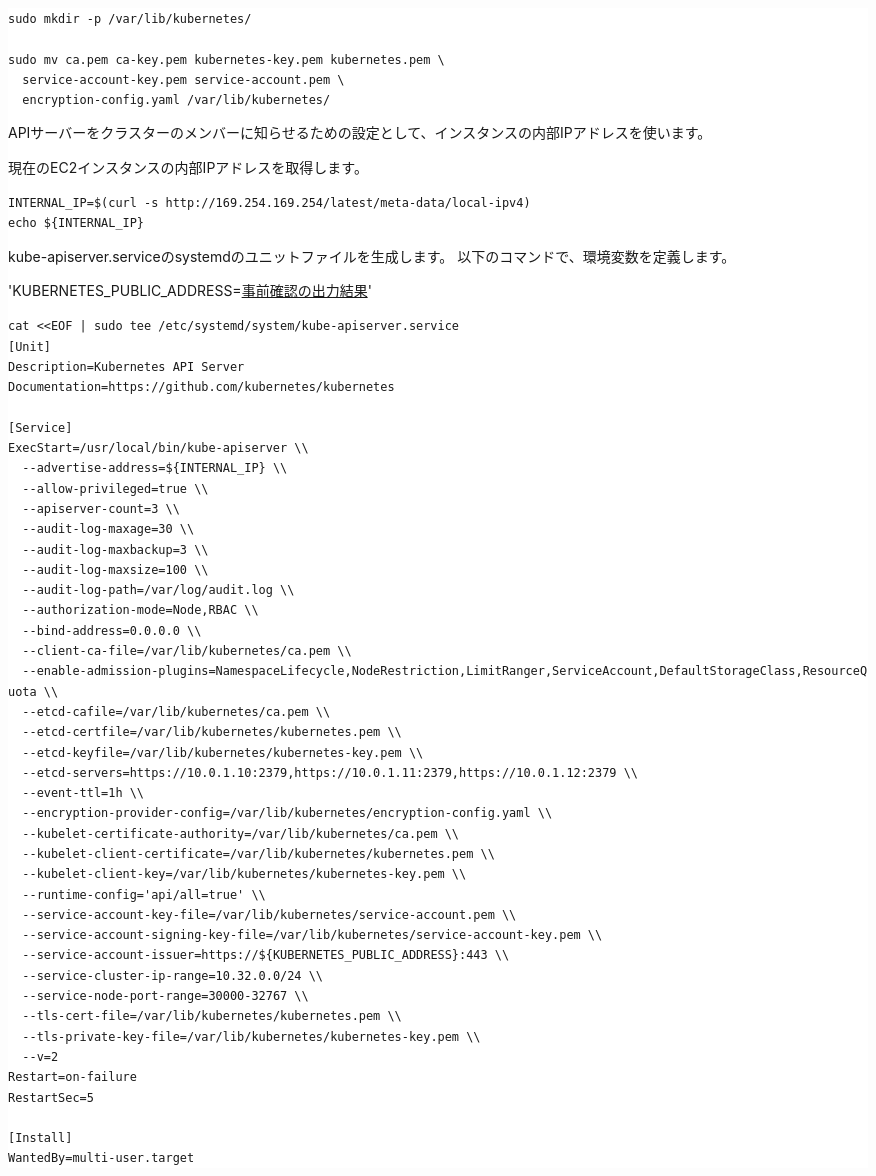 ```
sudo mkdir -p /var/lib/kubernetes/

sudo mv ca.pem ca-key.pem kubernetes-key.pem kubernetes.pem \
  service-account-key.pem service-account.pem \
  encryption-config.yaml /var/lib/kubernetes/
```

APIサーバーをクラスターのメンバーに知らせるための設定として、インスタンスの内部IPアドレスを使います。

現在のEC2インスタンスの内部IPアドレスを取得します。

```
INTERNAL_IP=$(curl -s http://169.254.169.254/latest/meta-data/local-ipv4)
echo ${INTERNAL_IP}
```


kube-apiserver.serviceのsystemdのユニットファイルを生成します。
以下のコマンドで、環境変数を定義します。


'KUBERNETES_PUBLIC_ADDRESS=[事前確認の出力結果](https://github.com/takei-ryuichi/Kubernetes-The-Hard-Way-AWS-/blob/main/docs/08-bootstrapping-kubernetes-controllers.md#%E4%BA%8B%E5%89%8D%E7%A2%BA%E8%AA%8D)'


```
cat <<EOF | sudo tee /etc/systemd/system/kube-apiserver.service
[Unit]
Description=Kubernetes API Server
Documentation=https://github.com/kubernetes/kubernetes

[Service]
ExecStart=/usr/local/bin/kube-apiserver \\
  --advertise-address=${INTERNAL_IP} \\
  --allow-privileged=true \\
  --apiserver-count=3 \\
  --audit-log-maxage=30 \\
  --audit-log-maxbackup=3 \\
  --audit-log-maxsize=100 \\
  --audit-log-path=/var/log/audit.log \\
  --authorization-mode=Node,RBAC \\
  --bind-address=0.0.0.0 \\
  --client-ca-file=/var/lib/kubernetes/ca.pem \\
  --enable-admission-plugins=NamespaceLifecycle,NodeRestriction,LimitRanger,ServiceAccount,DefaultStorageClass,ResourceQuota \\
  --etcd-cafile=/var/lib/kubernetes/ca.pem \\
  --etcd-certfile=/var/lib/kubernetes/kubernetes.pem \\
  --etcd-keyfile=/var/lib/kubernetes/kubernetes-key.pem \\
  --etcd-servers=https://10.0.1.10:2379,https://10.0.1.11:2379,https://10.0.1.12:2379 \\
  --event-ttl=1h \\
  --encryption-provider-config=/var/lib/kubernetes/encryption-config.yaml \\
  --kubelet-certificate-authority=/var/lib/kubernetes/ca.pem \\
  --kubelet-client-certificate=/var/lib/kubernetes/kubernetes.pem \\
  --kubelet-client-key=/var/lib/kubernetes/kubernetes-key.pem \\
  --runtime-config='api/all=true' \\
  --service-account-key-file=/var/lib/kubernetes/service-account.pem \\
  --service-account-signing-key-file=/var/lib/kubernetes/service-account-key.pem \\
  --service-account-issuer=https://${KUBERNETES_PUBLIC_ADDRESS}:443 \\
  --service-cluster-ip-range=10.32.0.0/24 \\
  --service-node-port-range=30000-32767 \\
  --tls-cert-file=/var/lib/kubernetes/kubernetes.pem \\
  --tls-private-key-file=/var/lib/kubernetes/kubernetes-key.pem \\
  --v=2
Restart=on-failure
RestartSec=5

[Install]
WantedBy=multi-user.target
```